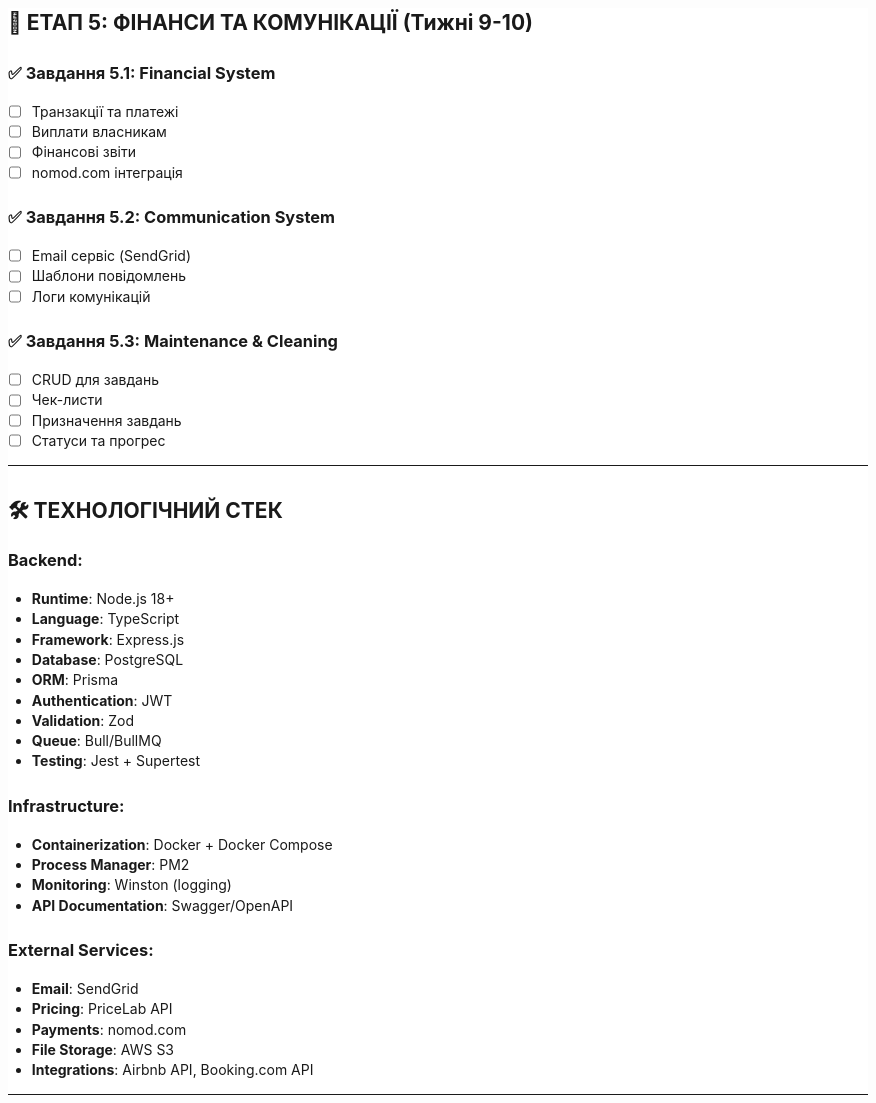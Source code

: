 
## 📅 ЕТАП 5: ФІНАНСИ ТА КОМУНІКАЦІЇ (Тижні 9-10)

### ✅ Завдання 5.1: Financial System
- [ ] Транзакції та платежі
- [ ] Виплати власникам
- [ ] Фінансові звіти
- [ ] nomod.com інтеграція

### ✅ Завдання 5.2: Communication System
- [ ] Email сервіс (SendGrid)
- [ ] Шаблони повідомлень
- [ ] Логи комунікацій

### ✅ Завдання 5.3: Maintenance & Cleaning
- [ ] CRUD для завдань
- [ ] Чек-листи
- [ ] Призначення завдань
- [ ] Статуси та прогрес

---

## 🛠️ ТЕХНОЛОГІЧНИЙ СТЕК

### Backend:
- **Runtime**: Node.js 18+
- **Language**: TypeScript
- **Framework**: Express.js
- **Database**: PostgreSQL
- **ORM**: Prisma
- **Authentication**: JWT
- **Validation**: Zod
- **Queue**: Bull/BullMQ
- **Testing**: Jest + Supertest

### Infrastructure:
- **Containerization**: Docker + Docker Compose
- **Process Manager**: PM2
- **Monitoring**: Winston (logging)
- **API Documentation**: Swagger/OpenAPI

### External Services:
- **Email**: SendGrid
- **Pricing**: PriceLab API
- **Payments**: nomod.com
- **File Storage**: AWS S3
- **Integrations**: Airbnb API, Booking.com API

---
